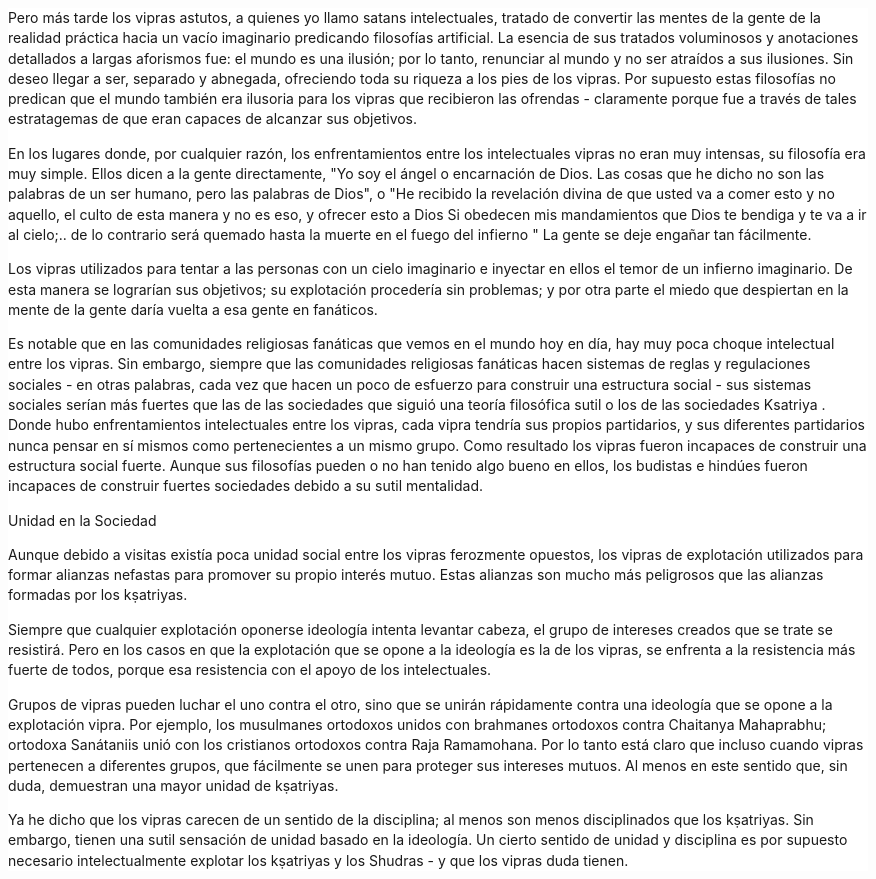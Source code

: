 Pero más tarde los vipras astutos, a quienes yo llamo satans intelectuales, tratado de convertir las mentes de la gente de la realidad práctica hacia un vacío imaginario predicando filosofías artificial. La esencia de sus tratados voluminosos y anotaciones detallados a largas aforismos fue: el mundo es una ilusión; por lo tanto, renunciar al mundo y no ser atraídos a sus ilusiones. Sin deseo llegar a ser, separado y abnegada, ofreciendo toda su riqueza a los pies de los vipras. Por supuesto estas filosofías no predican que el mundo también era ilusoria para los vipras que recibieron las ofrendas - claramente porque fue a través de tales estratagemas de que eran capaces de alcanzar sus objetivos.

En los lugares donde, por cualquier razón, los enfrentamientos entre los intelectuales vipras no eran muy intensas, su filosofía era muy simple. Ellos dicen a la gente directamente, "Yo soy el ángel o encarnación de Dios. Las cosas que he dicho no son las palabras de un ser humano, pero las palabras de Dios", o "He recibido la revelación divina de que usted va a comer esto y no aquello, el culto de esta manera y no es eso, y ofrecer esto a Dios Si obedecen mis mandamientos que Dios te bendiga y te va a ir al cielo;.. de lo contrario será quemado hasta la muerte en el fuego del infierno " La gente se deje engañar tan fácilmente.

Los vipras utilizados para tentar a las personas con un cielo imaginario e inyectar en ellos el temor de un infierno imaginario. De esta manera se lograrían sus objetivos; su explotación procedería sin problemas; y por otra parte el miedo que despiertan en la mente de la gente daría vuelta a esa gente en fanáticos.

Es notable que en las comunidades religiosas fanáticas que vemos en el mundo hoy en día, hay muy poca choque intelectual entre los vipras. Sin embargo, siempre que las comunidades religiosas fanáticas hacen sistemas de reglas y regulaciones sociales - en otras palabras, cada vez que hacen un poco de esfuerzo para construir una estructura social - sus sistemas sociales serían más fuertes que las de las sociedades que siguió una teoría filosófica sutil o los de las sociedades Ksatriya . Donde hubo enfrentamientos intelectuales entre los vipras, cada vipra tendría sus propios partidarios, y sus diferentes partidarios nunca pensar en sí mismos como pertenecientes a un mismo grupo. Como resultado los vipras fueron incapaces de construir una estructura social fuerte. Aunque sus filosofías pueden o no han tenido algo bueno en ellos, los budistas e hindúes fueron incapaces de construir fuertes sociedades debido a su sutil mentalidad.

Unidad en la Sociedad

Aunque debido a visitas existía poca unidad social entre los vipras ferozmente opuestos, los vipras de explotación utilizados para formar alianzas nefastas para promover su propio interés mutuo. Estas alianzas son mucho más peligrosos que las alianzas formadas por los kṣatriyas.

Siempre que cualquier explotación oponerse ideología intenta levantar cabeza, el grupo de intereses creados que se trate se resistirá. Pero en los casos en que la explotación que se opone a la ideología es la de los vipras, se enfrenta a la resistencia más fuerte de todos, porque esa resistencia con el apoyo de los intelectuales.

Grupos de vipras pueden luchar el uno contra el otro, sino que se unirán rápidamente contra una ideología que se opone a la explotación vipra. Por ejemplo, los musulmanes ortodoxos unidos con brahmanes ortodoxos contra Chaitanya Mahaprabhu; ortodoxa Sanátaniis unió con los cristianos ortodoxos contra Raja Ramamohana. Por lo tanto está claro que incluso cuando vipras pertenecen a diferentes grupos, que fácilmente se unen para proteger sus intereses mutuos. Al menos en este sentido que, sin duda, demuestran una mayor unidad de kṣatriyas.

Ya he dicho que los vipras carecen de un sentido de la disciplina; al menos son menos disciplinados que los kṣatriyas. Sin embargo, tienen una sutil sensación de unidad basado en la ideología. Un cierto sentido de unidad y disciplina es por supuesto necesario intelectualmente explotar los kṣatriyas y los Shudras - y que los vipras duda tienen.
